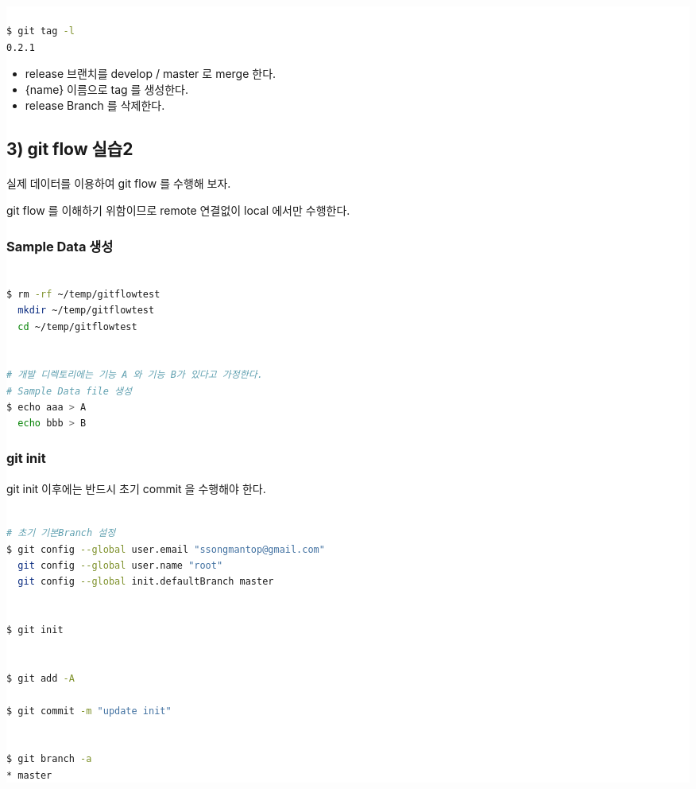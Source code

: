 ```sh

$ git tag -l
0.2.1

```

* release 브랜치를 develop / master 로 merge 한다.
* {name} 이름으로 tag 를 생성한다.
* release Branch 를 삭제한다.





## 3) git flow 실습2



실제 데이터를 이용하여 git flow 를 수행해 보자.

git flow 를 이해하기 위함이므로 remote 연결없이 local 에서만 수행한다.



### Sample Data 생성

```sh

$ rm -rf ~/temp/gitflowtest
  mkdir ~/temp/gitflowtest
  cd ~/temp/gitflowtest


# 개발 디렉토리에는 기능 A 와 기능 B가 있다고 가정한다.
# Sample Data file 생성
$ echo aaa > A
  echo bbb > B

```





### git init

git init 이후에는 반드시 초기 commit 을 수행해야 한다. 

```sh

# 초기 기본Branch 설정
$ git config --global user.email "ssongmantop@gmail.com"
  git config --global user.name "root"
  git config --global init.defaultBranch master
  

$ git init


$ git add -A

$ git commit -m "update init"


$ git branch -a
* master


```
